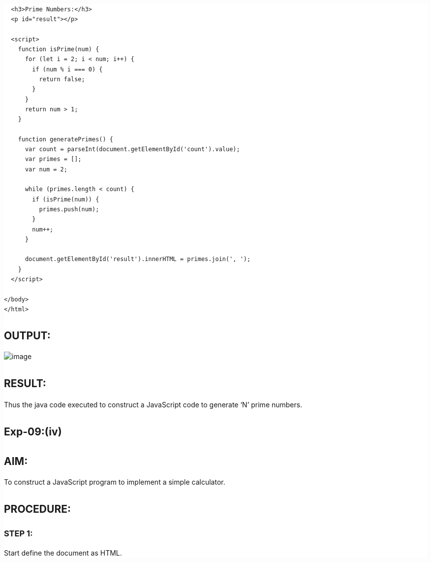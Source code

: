 ```
  <h3>Prime Numbers:</h3>
  <p id="result"></p>

  <script>
    function isPrime(num) {
      for (let i = 2; i < num; i++) {
        if (num % i === 0) {
          return false;
        }
      }
      return num > 1;
    }

    function generatePrimes() {
      var count = parseInt(document.getElementById('count').value);
      var primes = [];
      var num = 2;

      while (primes.length < count) {
        if (isPrime(num)) {
          primes.push(num);
        }
        num++;
      }

      document.getElementById('result').innerHTML = primes.join(', ');
    }
  </script>

</body>
</html>
```

## OUTPUT:
![image](https://github.com/anbuselvan1519/ODD23-24-WT-JavaScript/assets/139841744/bad71668-370b-46cd-8d82-55231dd43baf)

## RESULT:
Thus the java code executed to construct a JavaScript code to generate ‘N’ prime numbers.

## Exp-09:(iv)
## AIM:
To construct a JavaScript program to implement a simple calculator.

## PROCEDURE:
### STEP 1:
Start define the document as HTML.
